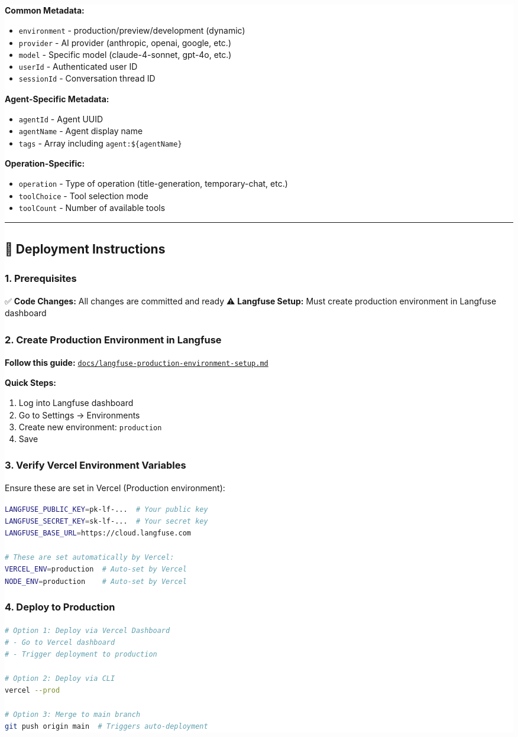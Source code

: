 **Common Metadata:**
- `environment` - production/preview/development (dynamic)
- `provider` - AI provider (anthropic, openai, google, etc.)
- `model` - Specific model (claude-4-sonnet, gpt-4o, etc.)
- `userId` - Authenticated user ID
- `sessionId` - Conversation thread ID

**Agent-Specific Metadata:**
- `agentId` - Agent UUID
- `agentName` - Agent display name
- `tags` - Array including `agent:${agentName}`

**Operation-Specific:**
- `operation` - Type of operation (title-generation, temporary-chat, etc.)
- `toolChoice` - Tool selection mode
- `toolCount` - Number of available tools

---

## 🚀 Deployment Instructions

### 1. Prerequisites

✅ **Code Changes:** All changes are committed and ready
⚠️ **Langfuse Setup:** Must create production environment in Langfuse dashboard

### 2. Create Production Environment in Langfuse

**Follow this guide:** [`docs/langfuse-production-environment-setup.md`](./langfuse-production-environment-setup.md)

**Quick Steps:**
1. Log into Langfuse dashboard
2. Go to Settings → Environments
3. Create new environment: `production`
4. Save

### 3. Verify Vercel Environment Variables

Ensure these are set in Vercel (Production environment):

```bash
LANGFUSE_PUBLIC_KEY=pk-lf-...  # Your public key
LANGFUSE_SECRET_KEY=sk-lf-...  # Your secret key
LANGFUSE_BASE_URL=https://cloud.langfuse.com

# These are set automatically by Vercel:
VERCEL_ENV=production  # Auto-set by Vercel
NODE_ENV=production    # Auto-set by Vercel
```

### 4. Deploy to Production

```bash
# Option 1: Deploy via Vercel Dashboard
# - Go to Vercel dashboard
# - Trigger deployment to production

# Option 2: Deploy via CLI
vercel --prod

# Option 3: Merge to main branch
git push origin main  # Triggers auto-deployment
```
